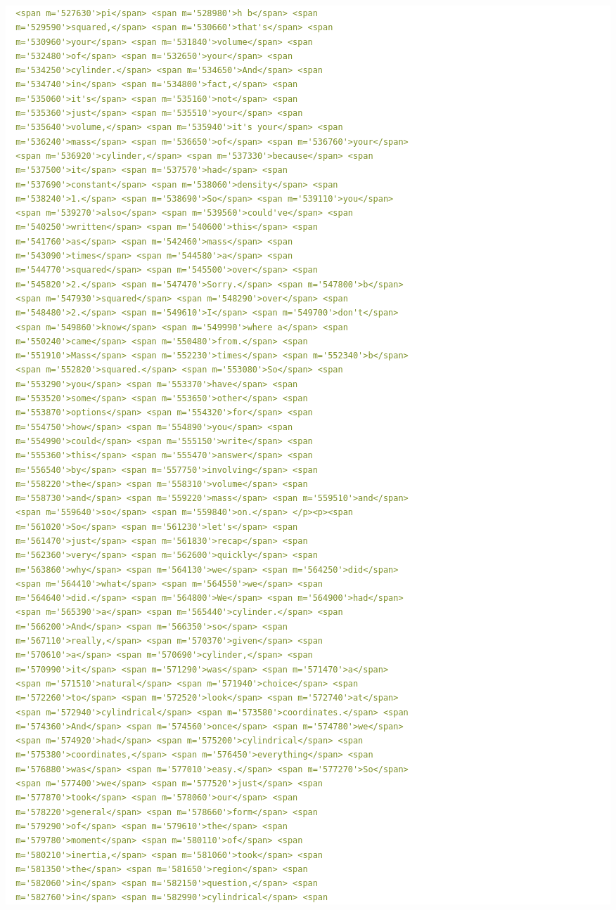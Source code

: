 ```yaml
  <span m='527630'>pi</span> <span m='528980'>h b</span> <span
  m='529590'>squared,</span> <span m='530660'>that's</span> <span
  m='530960'>your</span> <span m='531840'>volume</span> <span
  m='532480'>of</span> <span m='532650'>your</span> <span
  m='534250'>cylinder.</span> <span m='534650'>And</span> <span
  m='534740'>in</span> <span m='534800'>fact,</span> <span
  m='535060'>it's</span> <span m='535160'>not</span> <span
  m='535360'>just</span> <span m='535510'>your</span> <span
  m='535640'>volume,</span> <span m='535940'>it's your</span> <span
  m='536240'>mass</span> <span m='536650'>of</span> <span m='536760'>your</span>
  <span m='536920'>cylinder,</span> <span m='537330'>because</span> <span
  m='537500'>it</span> <span m='537570'>had</span> <span
  m='537690'>constant</span> <span m='538060'>density</span> <span
  m='538240'>1.</span> <span m='538690'>So</span> <span m='539110'>you</span>
  <span m='539270'>also</span> <span m='539560'>could've</span> <span
  m='540250'>written</span> <span m='540600'>this</span> <span
  m='541760'>as</span> <span m='542460'>mass</span> <span
  m='543090'>times</span> <span m='544580'>a</span> <span
  m='544770'>squared</span> <span m='545500'>over</span> <span
  m='545820'>2.</span> <span m='547470'>Sorry.</span> <span m='547800'>b</span>
  <span m='547930'>squared</span> <span m='548290'>over</span> <span
  m='548480'>2.</span> <span m='549610'>I</span> <span m='549700'>don't</span>
  <span m='549860'>know</span> <span m='549990'>where a</span> <span
  m='550240'>came</span> <span m='550480'>from.</span> <span
  m='551910'>Mass</span> <span m='552230'>times</span> <span m='552340'>b</span>
  <span m='552820'>squared.</span> <span m='553080'>So</span> <span
  m='553290'>you</span> <span m='553370'>have</span> <span
  m='553520'>some</span> <span m='553650'>other</span> <span
  m='553870'>options</span> <span m='554320'>for</span> <span
  m='554750'>how</span> <span m='554890'>you</span> <span
  m='554990'>could</span> <span m='555150'>write</span> <span
  m='555360'>this</span> <span m='555470'>answer</span> <span
  m='556540'>by</span> <span m='557750'>involving</span> <span
  m='558220'>the</span> <span m='558310'>volume</span> <span
  m='558730'>and</span> <span m='559220'>mass</span> <span m='559510'>and</span>
  <span m='559640'>so</span> <span m='559840'>on.</span> </p><p><span
  m='561020'>So</span> <span m='561230'>let's</span> <span
  m='561470'>just</span> <span m='561830'>recap</span> <span
  m='562360'>very</span> <span m='562600'>quickly</span> <span
  m='563860'>why</span> <span m='564130'>we</span> <span m='564250'>did</span>
  <span m='564410'>what</span> <span m='564550'>we</span> <span
  m='564640'>did.</span> <span m='564800'>We</span> <span m='564900'>had</span>
  <span m='565390'>a</span> <span m='565440'>cylinder.</span> <span
  m='566200'>And</span> <span m='566350'>so</span> <span
  m='567110'>really,</span> <span m='570370'>given</span> <span
  m='570610'>a</span> <span m='570690'>cylinder,</span> <span
  m='570990'>it</span> <span m='571290'>was</span> <span m='571470'>a</span>
  <span m='571510'>natural</span> <span m='571940'>choice</span> <span
  m='572260'>to</span> <span m='572520'>look</span> <span m='572740'>at</span>
  <span m='572940'>cylindrical</span> <span m='573580'>coordinates.</span> <span
  m='574360'>And</span> <span m='574560'>once</span> <span m='574780'>we</span>
  <span m='574920'>had</span> <span m='575200'>cylindrical</span> <span
  m='575380'>coordinates,</span> <span m='576450'>everything</span> <span
  m='576880'>was</span> <span m='577010'>easy.</span> <span m='577270'>So</span>
  <span m='577400'>we</span> <span m='577520'>just</span> <span
  m='577870'>took</span> <span m='578060'>our</span> <span
  m='578220'>general</span> <span m='578660'>form</span> <span
  m='579290'>of</span> <span m='579610'>the</span> <span
  m='579780'>moment</span> <span m='580110'>of</span> <span
  m='580210'>inertia,</span> <span m='581060'>took</span> <span
  m='581350'>the</span> <span m='581650'>region</span> <span
  m='582060'>in</span> <span m='582150'>question,</span> <span
  m='582760'>in</span> <span m='582990'>cylindrical</span> <span
```